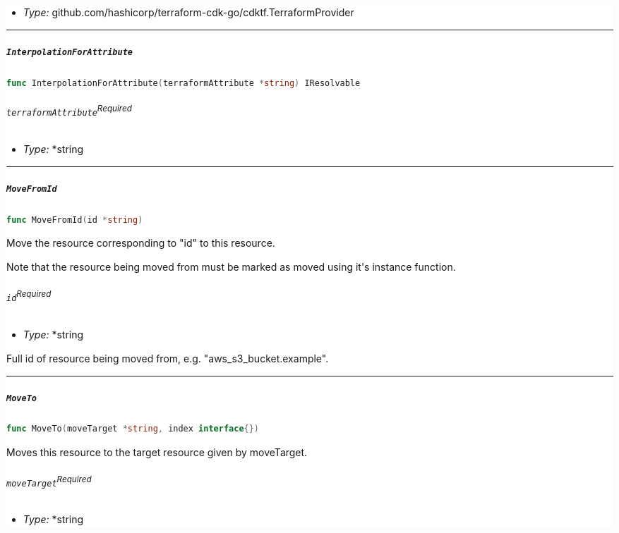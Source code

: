 - *Type:* github.com/hashicorp/terraform-cdk-go/cdktf.TerraformProvider

---

##### `InterpolationForAttribute` <a name="InterpolationForAttribute" id="@cdktf/provider-azurerm.apiManagementNamedValue.ApiManagementNamedValue.interpolationForAttribute"></a>

```go
func InterpolationForAttribute(terraformAttribute *string) IResolvable
```

###### `terraformAttribute`<sup>Required</sup> <a name="terraformAttribute" id="@cdktf/provider-azurerm.apiManagementNamedValue.ApiManagementNamedValue.interpolationForAttribute.parameter.terraformAttribute"></a>

- *Type:* *string

---

##### `MoveFromId` <a name="MoveFromId" id="@cdktf/provider-azurerm.apiManagementNamedValue.ApiManagementNamedValue.moveFromId"></a>

```go
func MoveFromId(id *string)
```

Move the resource corresponding to "id" to this resource.

Note that the resource being moved from must be marked as moved using it's instance function.

###### `id`<sup>Required</sup> <a name="id" id="@cdktf/provider-azurerm.apiManagementNamedValue.ApiManagementNamedValue.moveFromId.parameter.id"></a>

- *Type:* *string

Full id of resource being moved from, e.g. "aws_s3_bucket.example".

---

##### `MoveTo` <a name="MoveTo" id="@cdktf/provider-azurerm.apiManagementNamedValue.ApiManagementNamedValue.moveTo"></a>

```go
func MoveTo(moveTarget *string, index interface{})
```

Moves this resource to the target resource given by moveTarget.

###### `moveTarget`<sup>Required</sup> <a name="moveTarget" id="@cdktf/provider-azurerm.apiManagementNamedValue.ApiManagementNamedValue.moveTo.parameter.moveTarget"></a>

- *Type:* *string
